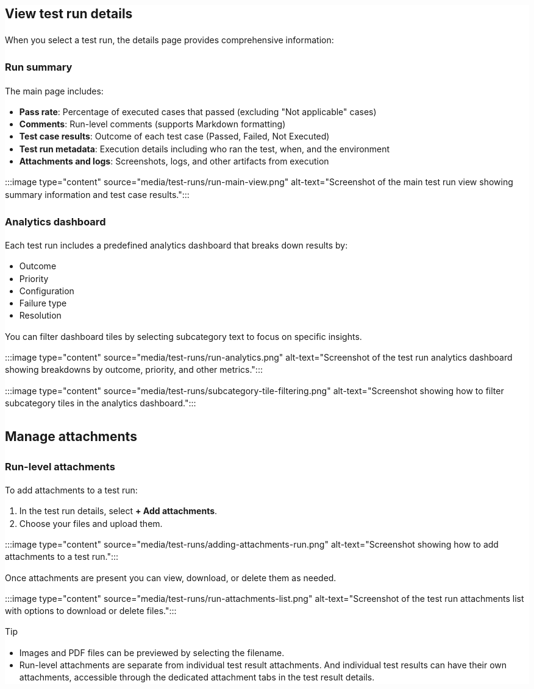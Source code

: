 ## View test run details

When you select a test run, the details page provides comprehensive information:

### Run summary

The main page includes:

- **Pass rate**: Percentage of executed cases that passed (excluding "Not applicable" cases)
- **Comments**: Run-level comments (supports Markdown formatting)
- **Test case results**: Outcome of each test case (Passed, Failed, Not Executed)
- **Test run metadata**: Execution details including who ran the test, when, and the environment
- **Attachments and logs**: Screenshots, logs, and other artifacts from execution

:::image type="content" source="media/test-runs/run-main-view.png" alt-text="Screenshot of the main test run view showing summary information and test case results.":::

### Analytics dashboard

Each test run includes a predefined analytics dashboard that breaks down results by:

- Outcome
- Priority  
- Configuration
- Failure type
- Resolution

You can filter dashboard tiles by selecting subcategory text to focus on specific insights.

:::image type="content" source="media/test-runs/run-analytics.png" alt-text="Screenshot of the test run analytics dashboard showing breakdowns by outcome, priority, and other metrics.":::

:::image type="content" source="media/test-runs/subcategory-tile-filtering.png" alt-text="Screenshot showing how to filter subcategory tiles in the analytics dashboard.":::

## Manage attachments

### Run-level attachments

To add attachments to a test run:

1. In the test run details, select **+ Add attachments**.
2. Choose your files and upload them.

:::image type="content" source="media/test-runs/adding-attachments-run.png" alt-text="Screenshot showing how to add attachments to a test run.":::

Once attachments are present you can view, download, or delete them as needed.

:::image type="content" source="media/test-runs/run-attachments-list.png" alt-text="Screenshot of the test run attachments list with options to download or delete files.":::

> [!TIP]
> - Images and PDF files can be previewed by selecting the filename.
> - Run-level attachments are separate from individual test result attachments. And individual test results can have their own attachments, accessible through the dedicated attachment tabs in the test result details.
